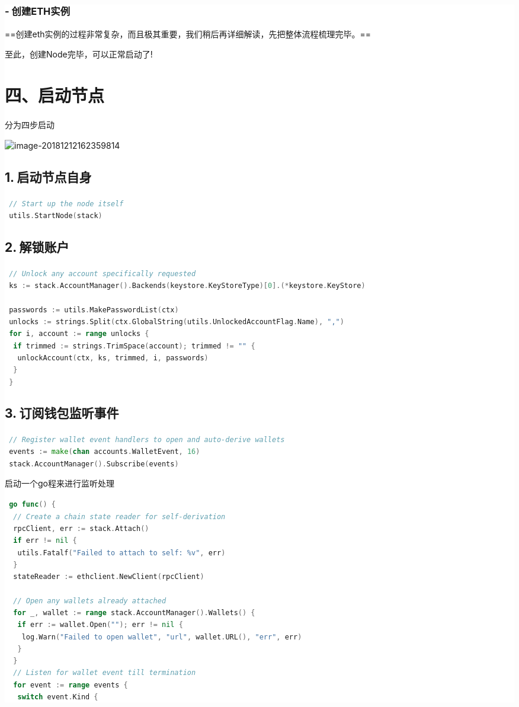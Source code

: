 ```go
```

### - 创建ETH实例

==创建eth实例的过程非常复杂，而且极其重要，我们稍后再详细解读，先把整体流程梳理完毕。==

至此，创建Node完毕，可以正常启动了!

# 四、启动节点

分为四步启动

![image-20181212162359814](https://ws3.sinaimg.cn/large/006tNbRwly1fy41fuf99yj31gi0pgq8v.jpg)

## 1. 启动节点自身

```go
 // Start up the node itself
 utils.StartNode(stack)
```

## 2. 解锁账户

```go
 // Unlock any account specifically requested
 ks := stack.AccountManager().Backends(keystore.KeyStoreType)[0].(*keystore.KeyStore)

 passwords := utils.MakePasswordList(ctx)
 unlocks := strings.Split(ctx.GlobalString(utils.UnlockedAccountFlag.Name), ",")
 for i, account := range unlocks {
  if trimmed := strings.TrimSpace(account); trimmed != "" {
   unlockAccount(ctx, ks, trimmed, i, passwords)
  }
 }
```

## 3. 订阅钱包监听事件

```go
 // Register wallet event handlers to open and auto-derive wallets
 events := make(chan accounts.WalletEvent, 16)
 stack.AccountManager().Subscribe(events)
```

启动一个go程来进行监听处理

```go
 go func() {
  // Create a chain state reader for self-derivation
  rpcClient, err := stack.Attach()
  if err != nil {
   utils.Fatalf("Failed to attach to self: %v", err)
  }
  stateReader := ethclient.NewClient(rpcClient)

  // Open any wallets already attached
  for _, wallet := range stack.AccountManager().Wallets() {
   if err := wallet.Open(""); err != nil {
    log.Warn("Failed to open wallet", "url", wallet.URL(), "err", err)
   }
  }
  // Listen for wallet event till termination
  for event := range events {
   switch event.Kind {
```